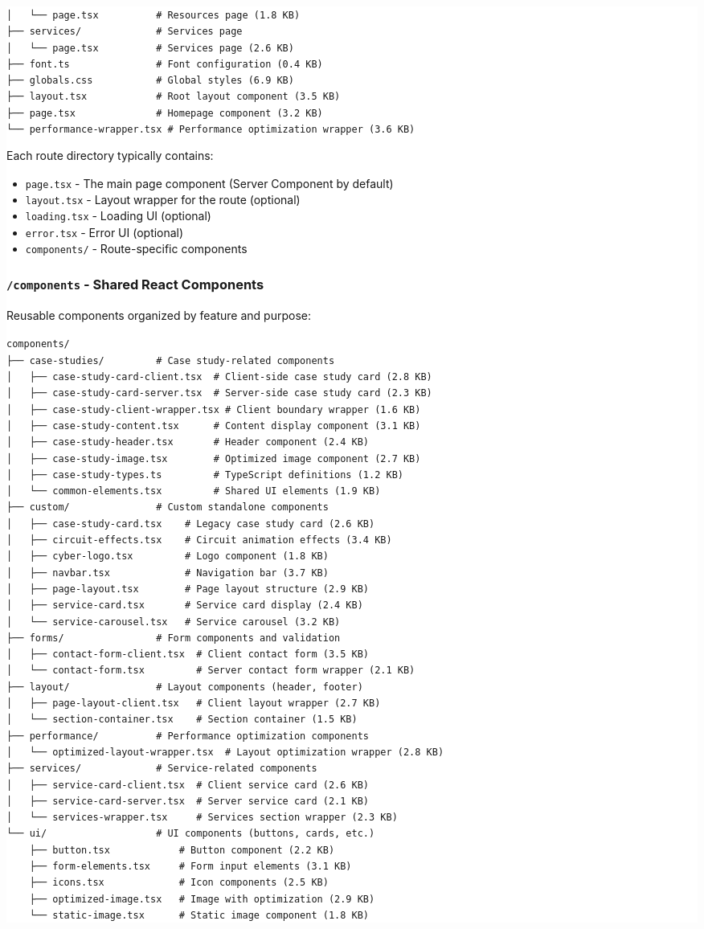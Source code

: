 ```
│   └── page.tsx          # Resources page (1.8 KB)
├── services/             # Services page
│   └── page.tsx          # Services page (2.6 KB)
├── font.ts               # Font configuration (0.4 KB)
├── globals.css           # Global styles (6.9 KB)
├── layout.tsx            # Root layout component (3.5 KB)
├── page.tsx              # Homepage component (3.2 KB)
└── performance-wrapper.tsx # Performance optimization wrapper (3.6 KB)
```

Each route directory typically contains:

- `page.tsx` - The main page component (Server Component by default)
- `layout.tsx` - Layout wrapper for the route (optional)
- `loading.tsx` - Loading UI (optional)
- `error.tsx` - Error UI (optional)
- `components/` - Route-specific components

### `/components` - Shared React Components

Reusable components organized by feature and purpose:

```
components/
├── case-studies/         # Case study-related components
│   ├── case-study-card-client.tsx  # Client-side case study card (2.8 KB)
│   ├── case-study-card-server.tsx  # Server-side case study card (2.3 KB)
│   ├── case-study-client-wrapper.tsx # Client boundary wrapper (1.6 KB)
│   ├── case-study-content.tsx      # Content display component (3.1 KB)
│   ├── case-study-header.tsx       # Header component (2.4 KB)
│   ├── case-study-image.tsx        # Optimized image component (2.7 KB)
│   ├── case-study-types.ts         # TypeScript definitions (1.2 KB)
│   └── common-elements.tsx         # Shared UI elements (1.9 KB)
├── custom/               # Custom standalone components
│   ├── case-study-card.tsx    # Legacy case study card (2.6 KB)
│   ├── circuit-effects.tsx    # Circuit animation effects (3.4 KB)
│   ├── cyber-logo.tsx         # Logo component (1.8 KB)
│   ├── navbar.tsx             # Navigation bar (3.7 KB)
│   ├── page-layout.tsx        # Page layout structure (2.9 KB)
│   ├── service-card.tsx       # Service card display (2.4 KB)
│   └── service-carousel.tsx   # Service carousel (3.2 KB)
├── forms/                # Form components and validation
│   ├── contact-form-client.tsx  # Client contact form (3.5 KB)
│   └── contact-form.tsx         # Server contact form wrapper (2.1 KB)
├── layout/               # Layout components (header, footer)
│   ├── page-layout-client.tsx   # Client layout wrapper (2.7 KB)
│   └── section-container.tsx    # Section container (1.5 KB)
├── performance/          # Performance optimization components
│   └── optimized-layout-wrapper.tsx  # Layout optimization wrapper (2.8 KB)
├── services/             # Service-related components
│   ├── service-card-client.tsx  # Client service card (2.6 KB)
│   ├── service-card-server.tsx  # Server service card (2.1 KB)
│   └── services-wrapper.tsx     # Services section wrapper (2.3 KB)
└── ui/                   # UI components (buttons, cards, etc.)
    ├── button.tsx            # Button component (2.2 KB)
    ├── form-elements.tsx     # Form input elements (3.1 KB)
    ├── icons.tsx             # Icon components (2.5 KB)
    ├── optimized-image.tsx   # Image with optimization (2.9 KB)
    └── static-image.tsx      # Static image component (1.8 KB)
```
